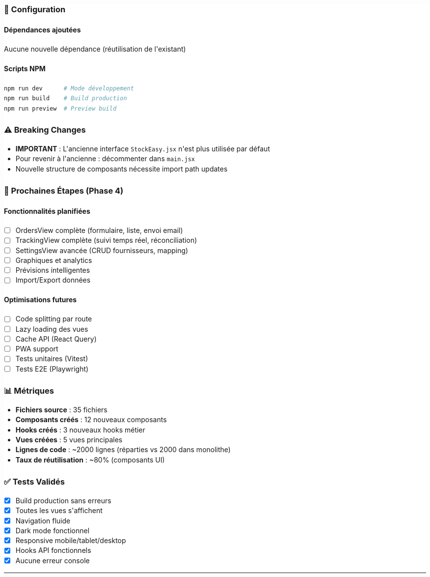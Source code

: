 ### 🔧 Configuration

#### Dépendances ajoutées
Aucune nouvelle dépendance (réutilisation de l'existant)

#### Scripts NPM
```bash
npm run dev      # Mode développement
npm run build    # Build production
npm run preview  # Preview build
```

### ⚠️ Breaking Changes

- **IMPORTANT** : L'ancienne interface `StockEasy.jsx` n'est plus utilisée par défaut
- Pour revenir à l'ancienne : décommenter dans `main.jsx`
- Nouvelle structure de composants nécessite import path updates

### 🎯 Prochaines Étapes (Phase 4)

#### Fonctionnalités planifiées
- [ ] OrdersView complète (formulaire, liste, envoi email)
- [ ] TrackingView complète (suivi temps réel, réconciliation)
- [ ] SettingsView avancée (CRUD fournisseurs, mapping)
- [ ] Graphiques et analytics
- [ ] Prévisions intelligentes
- [ ] Import/Export données

#### Optimisations futures
- [ ] Code splitting par route
- [ ] Lazy loading des vues
- [ ] Cache API (React Query)
- [ ] PWA support
- [ ] Tests unitaires (Vitest)
- [ ] Tests E2E (Playwright)

### 📊 Métriques

- **Fichiers source** : 35 fichiers
- **Composants créés** : 12 nouveaux composants
- **Hooks créés** : 3 nouveaux hooks métier
- **Vues créées** : 5 vues principales
- **Lignes de code** : ~2000 lignes (réparties vs 2000 dans monolithe)
- **Taux de réutilisation** : ~80% (composants UI)

### ✅ Tests Validés

- [x] Build production sans erreurs
- [x] Toutes les vues s'affichent
- [x] Navigation fluide
- [x] Dark mode fonctionnel
- [x] Responsive mobile/tablet/desktop
- [x] Hooks API fonctionnels
- [x] Aucune erreur console

---